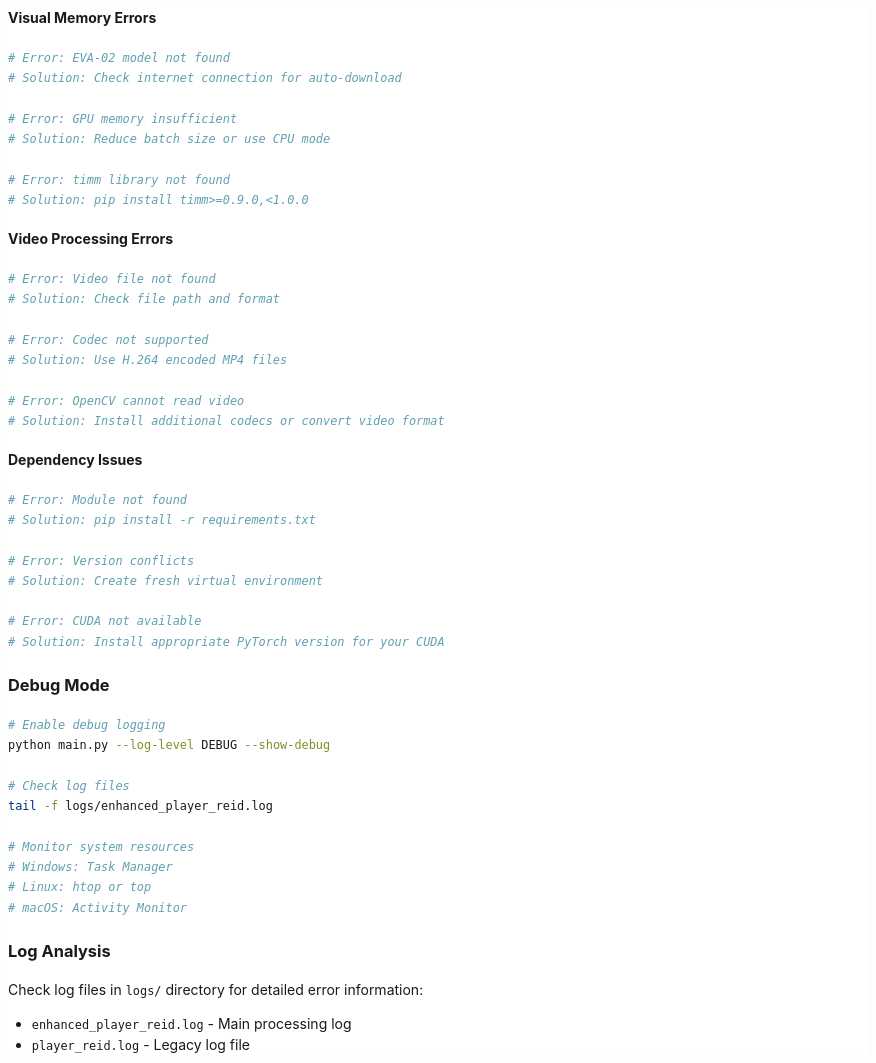 #### Visual Memory Errors
```bash
# Error: EVA-02 model not found
# Solution: Check internet connection for auto-download

# Error: GPU memory insufficient
# Solution: Reduce batch size or use CPU mode

# Error: timm library not found
# Solution: pip install timm>=0.9.0,<1.0.0
```

#### Video Processing Errors
```bash
# Error: Video file not found
# Solution: Check file path and format

# Error: Codec not supported
# Solution: Use H.264 encoded MP4 files

# Error: OpenCV cannot read video
# Solution: Install additional codecs or convert video format
```

#### Dependency Issues
```bash
# Error: Module not found
# Solution: pip install -r requirements.txt

# Error: Version conflicts
# Solution: Create fresh virtual environment

# Error: CUDA not available
# Solution: Install appropriate PyTorch version for your CUDA
```

### Debug Mode
```bash
# Enable debug logging
python main.py --log-level DEBUG --show-debug

# Check log files
tail -f logs/enhanced_player_reid.log

# Monitor system resources
# Windows: Task Manager
# Linux: htop or top
# macOS: Activity Monitor
```

### Log Analysis
Check log files in `logs/` directory for detailed error information:
- `enhanced_player_reid.log` - Main processing log
- `player_reid.log` - Legacy log file
